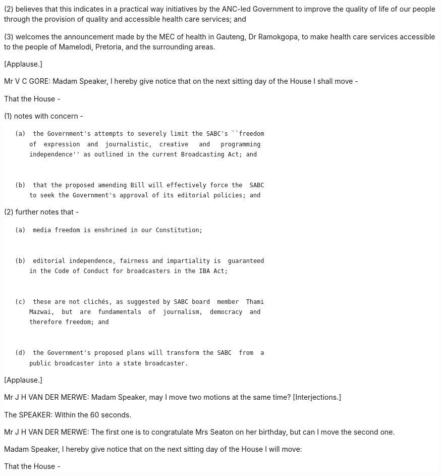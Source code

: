 
  (2) believes that this indicates in a practical way  initiatives  by  the
       ANC-led Government to improve the  quality  of  life  of  our  people
       through the provision of quality and accessible health care services;
       and


  (3) welcomes the announcement made by the MEC of health  in  Gauteng,  Dr
       Ramokgopa, to make health care services accessible to the  people  of
       Mamelodi, Pretoria, and the surrounding areas.

[Applause.]

Mr V C GORE: Madam Speaker, I hereby give notice that on  the  next  sitting
day of the House I shall move -


  That the House -


  (1) notes with concern -


       (a)  the Government's attempts to severely limit the SABC's ``freedom
           of  expression  and  journalistic,  creative   and   programming
           independence'' as outlined in the current Broadcasting Act; and


       (b)  that the proposed amending Bill will effectively force the  SABC
           to seek the Government's approval of its editorial policies; and


  (2) further notes that -


       (a)  media freedom is enshrined in our Constitution;


       (b)  editorial independence, fairness and impartiality is  guaranteed
           in the Code of Conduct for broadcasters in the IBA Act;


       (c)  these are not clichés, as suggested by SABC board  member  Thami
           Mazwai,  but  are  fundamentals  of  journalism,  democracy  and
           therefore freedom; and


       (d)  the Government's proposed plans will transform the SABC  from  a
           public broadcaster into a state broadcaster.

[Applause.]

Mr J H VAN DER MERWE: Madam Speaker, may I move  two  motions  at  the  same
time? [Interjections.]

The SPEAKER: Within the 60 seconds.

Mr J H VAN DER MERWE: The first one is to congratulate  Mrs  Seaton  on  her
birthday, but can I move the second one.

Madam Speaker, I hereby give notice that on the  next  sitting  day  of  the
House I will move:


  That the House -
